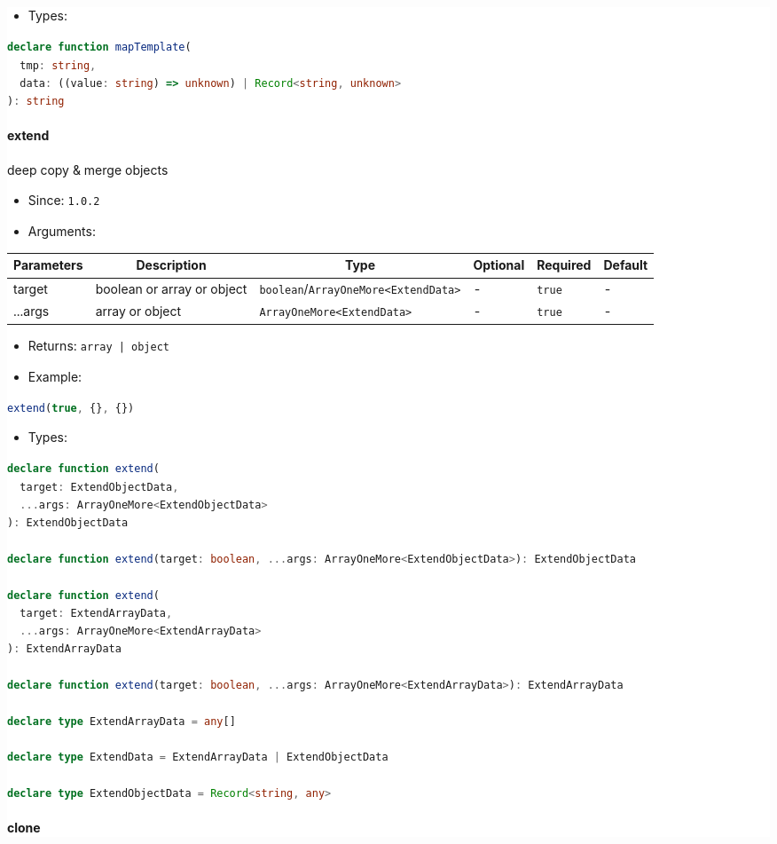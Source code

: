 
- Types:

```ts
declare function mapTemplate(
  tmp: string,
  data: ((value: string) => unknown) | Record<string, unknown>
): string
```

#### extend

deep copy & merge objects

- Since: `1.0.2`

- Arguments:

| Parameters | Description                | Type                                 | Optional | Required | Default |
| ---------- | -------------------------- | ------------------------------------ | -------- | -------- | ------- |
| target     | boolean or array or object | `boolean`/`ArrayOneMore<ExtendData>` | -        | `true`   | -       |
| ...args    | array or object            | `ArrayOneMore<ExtendData>`           | -        | `true`   | -       |

- Returns: `array | object`

- Example:

```ts
extend(true, {}, {})
```

- Types:

```ts
declare function extend(
  target: ExtendObjectData,
  ...args: ArrayOneMore<ExtendObjectData>
): ExtendObjectData

declare function extend(target: boolean, ...args: ArrayOneMore<ExtendObjectData>): ExtendObjectData

declare function extend(
  target: ExtendArrayData,
  ...args: ArrayOneMore<ExtendArrayData>
): ExtendArrayData

declare function extend(target: boolean, ...args: ArrayOneMore<ExtendArrayData>): ExtendArrayData

declare type ExtendArrayData = any[]

declare type ExtendData = ExtendArrayData | ExtendObjectData

declare type ExtendObjectData = Record<string, any>
```

#### clone
